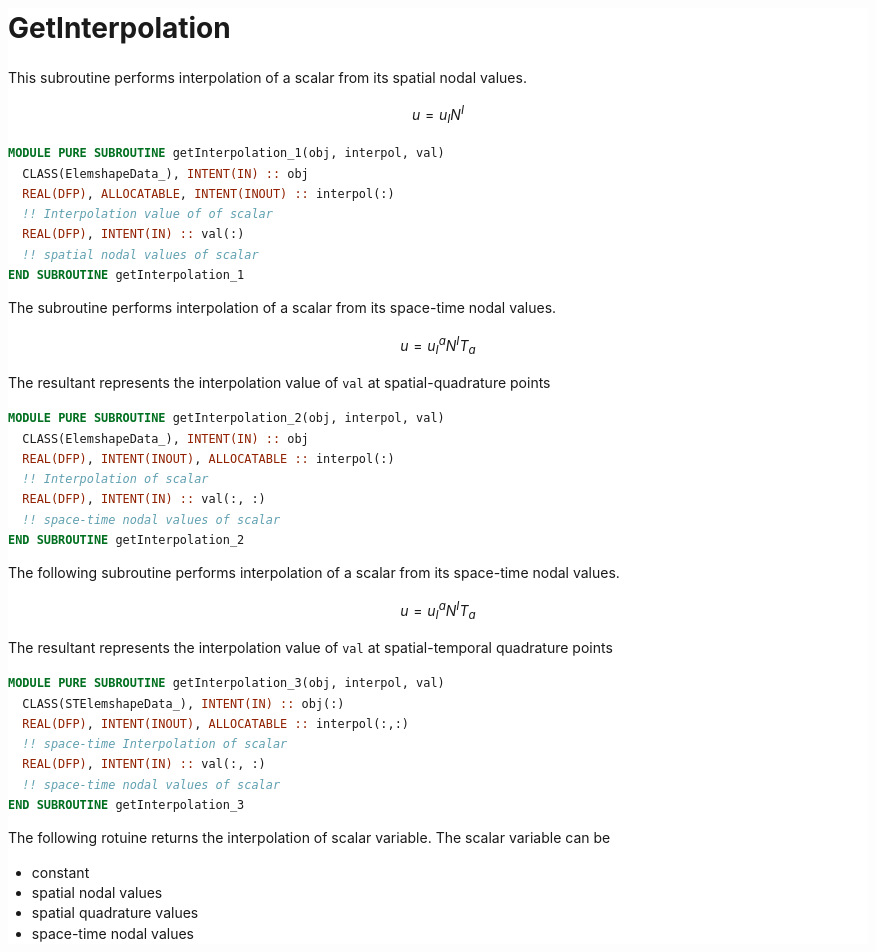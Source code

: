# GetInterpolation

This subroutine performs interpolation of a scalar from its spatial nodal values.

$$
u=u_{I}N^{I}
$$

```fortran
MODULE PURE SUBROUTINE getInterpolation_1(obj, interpol, val)
  CLASS(ElemshapeData_), INTENT(IN) :: obj
  REAL(DFP), ALLOCATABLE, INTENT(INOUT) :: interpol(:)
  !! Interpolation value of of scalar
  REAL(DFP), INTENT(IN) :: val(:)
  !! spatial nodal values of scalar
END SUBROUTINE getInterpolation_1
```

The subroutine performs interpolation of a scalar from its space-time nodal values.

$$
u=u^{a}_{I}N^{I}T_{a}
$$

The resultant represents the interpolation value of `val` at spatial-quadrature points

```fortran
MODULE PURE SUBROUTINE getInterpolation_2(obj, interpol, val)
  CLASS(ElemshapeData_), INTENT(IN) :: obj
  REAL(DFP), INTENT(INOUT), ALLOCATABLE :: interpol(:)
  !! Interpolation of scalar
  REAL(DFP), INTENT(IN) :: val(:, :)
  !! space-time nodal values of scalar
END SUBROUTINE getInterpolation_2
```

The following subroutine performs interpolation of a scalar from its space-time nodal values.

$$
u=u^{a}_{I}N^{I}T_{a}
$$

The resultant represents the interpolation value of `val` at spatial-temporal quadrature points

```fortran
MODULE PURE SUBROUTINE getInterpolation_3(obj, interpol, val)
  CLASS(STElemshapeData_), INTENT(IN) :: obj(:)
  REAL(DFP), INTENT(INOUT), ALLOCATABLE :: interpol(:,:)
  !! space-time Interpolation of scalar
  REAL(DFP), INTENT(IN) :: val(:, :)
  !! space-time nodal values of scalar
END SUBROUTINE getInterpolation_3
```

The following rotuine returns the interpolation of scalar variable. The scalar variable can be

- constant
- spatial nodal values
- spatial quadrature values
- space-time nodal values
